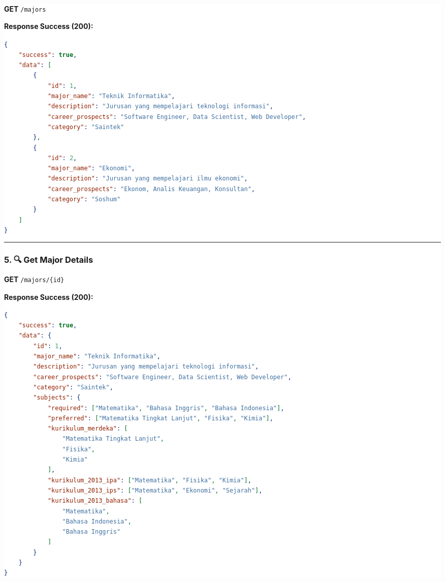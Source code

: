 **GET** `/majors`

**Response Success (200):**

```json
{
    "success": true,
    "data": [
        {
            "id": 1,
            "major_name": "Teknik Informatika",
            "description": "Jurusan yang mempelajari teknologi informasi",
            "career_prospects": "Software Engineer, Data Scientist, Web Developer",
            "category": "Saintek"
        },
        {
            "id": 2,
            "major_name": "Ekonomi",
            "description": "Jurusan yang mempelajari ilmu ekonomi",
            "career_prospects": "Ekonom, Analis Keuangan, Konsultan",
            "category": "Soshum"
        }
    ]
}
```

---

### 5. 🔍 Get Major Details

**GET** `/majors/{id}`

**Response Success (200):**

```json
{
    "success": true,
    "data": {
        "id": 1,
        "major_name": "Teknik Informatika",
        "description": "Jurusan yang mempelajari teknologi informasi",
        "career_prospects": "Software Engineer, Data Scientist, Web Developer",
        "category": "Saintek",
        "subjects": {
            "required": ["Matematika", "Bahasa Inggris", "Bahasa Indonesia"],
            "preferred": ["Matematika Tingkat Lanjut", "Fisika", "Kimia"],
            "kurikulum_merdeka": [
                "Matematika Tingkat Lanjut",
                "Fisika",
                "Kimia"
            ],
            "kurikulum_2013_ipa": ["Matematika", "Fisika", "Kimia"],
            "kurikulum_2013_ips": ["Matematika", "Ekonomi", "Sejarah"],
            "kurikulum_2013_bahasa": [
                "Matematika",
                "Bahasa Indonesia",
                "Bahasa Inggris"
            ]
        }
    }
}
```
